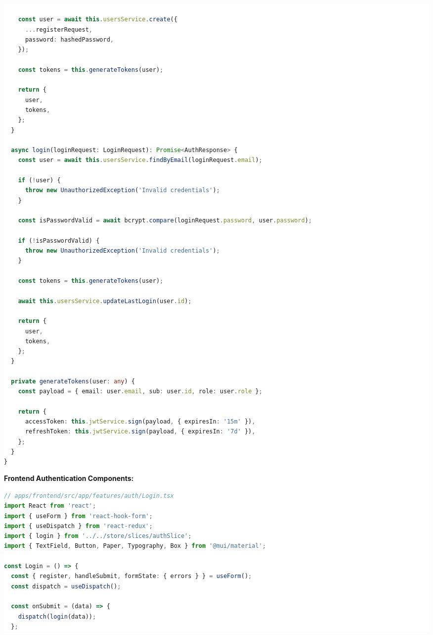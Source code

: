 ```typescript
    
    const user = await this.usersService.create({
      ...registerRequest,
      password: hashedPassword,
    });

    const tokens = this.generateTokens(user);
    
    return {
      user,
      tokens,
    };
  }

  async login(loginRequest: LoginRequest): Promise<AuthResponse> {
    const user = await this.usersService.findByEmail(loginRequest.email);
    
    if (!user) {
      throw new UnauthorizedException('Invalid credentials');
    }

    const isPasswordValid = await bcrypt.compare(loginRequest.password, user.password);
    
    if (!isPasswordValid) {
      throw new UnauthorizedException('Invalid credentials');
    }

    const tokens = this.generateTokens(user);
    
    await this.usersService.updateLastLogin(user.id);
    
    return {
      user,
      tokens,
    };
  }

  private generateTokens(user: any) {
    const payload = { email: user.email, sub: user.id, role: user.role };
    
    return {
      accessToken: this.jwtService.sign(payload, { expiresIn: '15m' }),
      refreshToken: this.jwtService.sign(payload, { expiresIn: '7d' }),
    };
  }
}
```

**Frontend Authentication Components:**
```typescript
// apps/frontend/src/app/features/auth/Login.tsx
import React from 'react';
import { useForm } from 'react-hook-form';
import { useDispatch } from 'react-redux';
import { login } from '../../store/slices/authSlice';
import { TextField, Button, Paper, Typography, Box } from '@mui/material';

const Login = () => {
  const { register, handleSubmit, formState: { errors } } = useForm();
  const dispatch = useDispatch();
  
  const onSubmit = (data) => {
    dispatch(login(data));
  };
```
